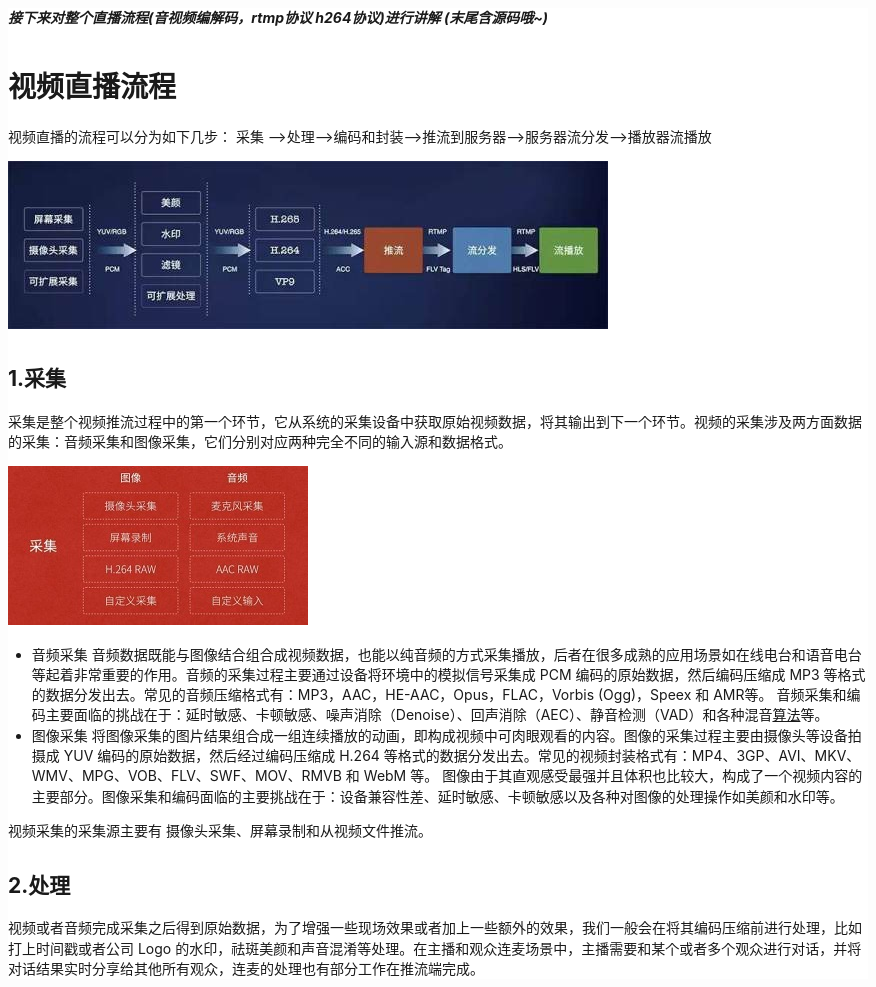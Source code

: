 
##### 接下来对整个直播流程(音视频编解码，rtmp协议   h264协议)进行讲解 (末尾含源码哦~)



# 视频直播流程

视频直播的流程可以分为如下几步： 
采集 —>处理—>编码和封装—>推流到服务器—>服务器流分发—>播放器流播放

![这里写图片描述](img/20161202102718240.jpg)

## 1.采集

采集是整个视频推流过程中的第一个环节，它从系统的采集设备中获取原始视频数据，将其输出到下一个环节。视频的采集涉及两方面数据的采集：音频采集和图像采集，它们分别对应两种完全不同的输入源和数据格式。

**![这里写图片描述](img/20161202110002525.jpg)**

- 音频采集 
  音频数据既能与图像结合组合成视频数据，也能以纯音频的方式采集播放，后者在很多成熟的应用场景如在线电台和语音电台等起着非常重要的作用。音频的采集过程主要通过设备将环境中的模拟信号采集成 PCM 编码的原始数据，然后编码压缩成 MP3 等格式的数据分发出去。常见的音频压缩格式有：MP3，AAC，HE-AAC，Opus，FLAC，Vorbis (Ogg)，Speex 和 AMR等。 
  音频采集和编码主要面临的挑战在于：延时敏感、卡顿敏感、噪声消除（Denoise）、回声消除（AEC）、静音检测（VAD）和各种混音[算法](http://lib.csdn.net/base/datastructure)等。
- 图像采集 
  将图像采集的图片结果组合成一组连续播放的动画，即构成视频中可肉眼观看的内容。图像的采集过程主要由摄像头等设备拍摄成 YUV 编码的原始数据，然后经过编码压缩成 H.264 等格式的数据分发出去。常见的视频封装格式有：MP4、3GP、AVI、MKV、WMV、MPG、VOB、FLV、SWF、MOV、RMVB 和 WebM 等。 
  图像由于其直观感受最强并且体积也比较大，构成了一个视频内容的主要部分。图像采集和编码面临的主要挑战在于：设备兼容性差、延时敏感、卡顿敏感以及各种对图像的处理操作如美颜和水印等。

视频采集的采集源主要有 摄像头采集、屏幕录制和从视频文件推流。

## 2.处理

视频或者音频完成采集之后得到原始数据，为了增强一些现场效果或者加上一些额外的效果，我们一般会在将其编码压缩前进行处理，比如打上时间戳或者公司 Logo 的水印，祛斑美颜和声音混淆等处理。在主播和观众连麦场景中，主播需要和某个或者多个观众进行对话，并将对话结果实时分享给其他所有观众，连麦的处理也有部分工作在推流端完成。
